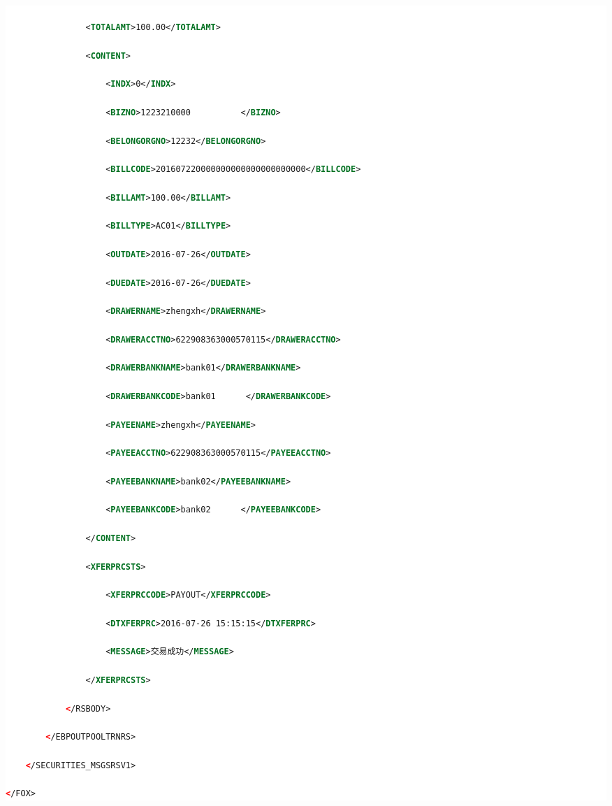 ```xml

                <TOTALAMT>100.00</TOTALAMT>

                <CONTENT>

                    <INDX>0</INDX>

                    <BIZNO>1223210000          </BIZNO>

                    <BELONGORGNO>12232</BELONGORGNO>

                    <BILLCODE>201607220000000000000000000000</BILLCODE>

                    <BILLAMT>100.00</BILLAMT>

                    <BILLTYPE>AC01</BILLTYPE>

                    <OUTDATE>2016-07-26</OUTDATE>

                    <DUEDATE>2016-07-26</DUEDATE>

                    <DRAWERNAME>zhengxh</DRAWERNAME>

                    <DRAWERACCTNO>622908363000570115</DRAWERACCTNO>

                    <DRAWERBANKNAME>bank01</DRAWERBANKNAME>

                    <DRAWERBANKCODE>bank01      </DRAWERBANKCODE>

                    <PAYEENAME>zhengxh</PAYEENAME>

                    <PAYEEACCTNO>622908363000570115</PAYEEACCTNO>

                    <PAYEEBANKNAME>bank02</PAYEEBANKNAME>

                    <PAYEEBANKCODE>bank02      </PAYEEBANKCODE>

                </CONTENT>

                <XFERPRCSTS>

                    <XFERPRCCODE>PAYOUT</XFERPRCCODE>

                    <DTXFERPRC>2016-07-26 15:15:15</DTXFERPRC>

                    <MESSAGE>交易成功</MESSAGE>

                </XFERPRCSTS>

            </RSBODY>

        </EBPOUTPOOLTRNRS>

    </SECURITIES_MSGSRSV1>

</FOX>
```
